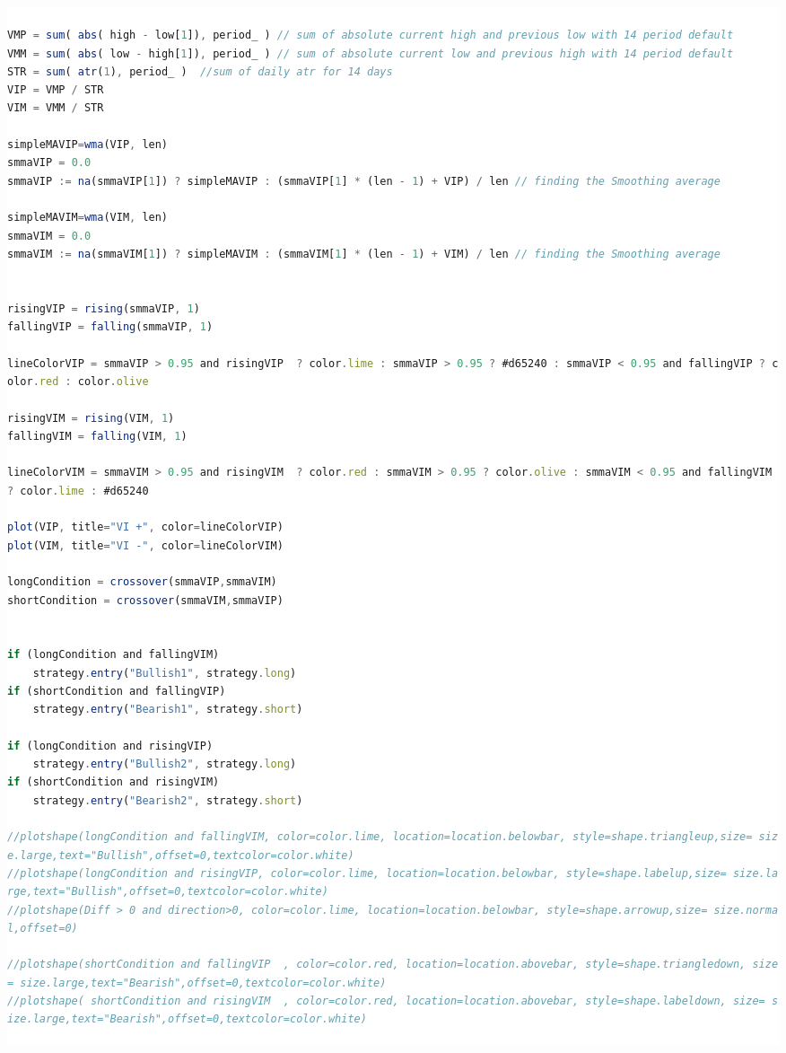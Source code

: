 ``` javascript

VMP = sum( abs( high - low[1]), period_ ) // sum of absolute current high and previous low with 14 period default
VMM = sum( abs( low - high[1]), period_ ) // sum of absolute current low and previous high with 14 period default
STR = sum( atr(1), period_ )  //sum of daily atr for 14 days
VIP = VMP / STR
VIM = VMM / STR

simpleMAVIP=wma(VIP, len) 
smmaVIP = 0.0
smmaVIP := na(smmaVIP[1]) ? simpleMAVIP : (smmaVIP[1] * (len - 1) + VIP) / len // finding the Smoothing average 

simpleMAVIM=wma(VIM, len) 
smmaVIM = 0.0
smmaVIM := na(smmaVIM[1]) ? simpleMAVIM : (smmaVIM[1] * (len - 1) + VIM) / len // finding the Smoothing average 


risingVIP = rising(smmaVIP, 1)
fallingVIP = falling(smmaVIP, 1)

lineColorVIP = smmaVIP > 0.95 and risingVIP  ? color.lime : smmaVIP > 0.95 ? #d65240 : smmaVIP < 0.95 and fallingVIP ? color.red : color.olive

risingVIM = rising(VIM, 1)
fallingVIM = falling(VIM, 1)

lineColorVIM = smmaVIM > 0.95 and risingVIM  ? color.red : smmaVIM > 0.95 ? color.olive : smmaVIM < 0.95 and fallingVIM ? color.lime : #d65240

plot(VIP, title="VI +", color=lineColorVIP)
plot(VIM, title="VI -", color=lineColorVIM) 

longCondition = crossover(smmaVIP,smmaVIM)
shortCondition = crossover(smmaVIM,smmaVIP)


if (longCondition and fallingVIM)
    strategy.entry("Bullish1", strategy.long)
if (shortCondition and fallingVIP)
    strategy.entry("Bearish1", strategy.short)

if (longCondition and risingVIP)
    strategy.entry("Bullish2", strategy.long)
if (shortCondition and risingVIM)
    strategy.entry("Bearish2", strategy.short)
    
//plotshape(longCondition and fallingVIM, color=color.lime, location=location.belowbar, style=shape.triangleup,size= size.large,text="Bullish",offset=0,textcolor=color.white)
//plotshape(longCondition and risingVIP, color=color.lime, location=location.belowbar, style=shape.labelup,size= size.large,text="Bullish",offset=0,textcolor=color.white)
//plotshape(Diff > 0 and direction>0, color=color.lime, location=location.belowbar, style=shape.arrowup,size= size.normal,offset=0)
    
//plotshape(shortCondition and fallingVIP  , color=color.red, location=location.abovebar, style=shape.triangledown, size= size.large,text="Bearish",offset=0,textcolor=color.white)
//plotshape( shortCondition and risingVIM  , color=color.red, location=location.abovebar, style=shape.labeldown, size= size.large,text="Bearish",offset=0,textcolor=color.white)



```
